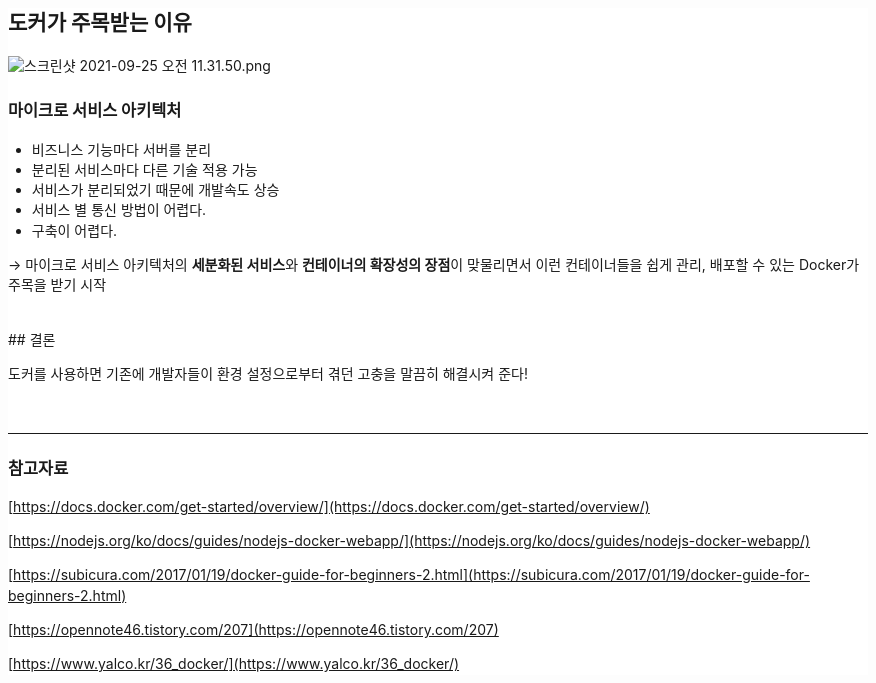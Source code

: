 ## 도커가 주목받는 이유

![스크린샷 2021-09-25 오전 11.31.50.png](https://s3-us-west-2.amazonaws.com/secure.notion-static.com/c0297c42-ee25-4960-a3ff-9ed0b29e330d/스크린샷_2021-09-25_오전_11.31.50.png)

### 마이크로 서비스 아키텍처

- 비즈니스 기능마다 서버를 분리
- 분리된 서비스마다 다른 기술 적용 가능
- 서비스가 분리되었기 때문에 개발속도 상승
- 서비스 별 통신 방법이 어렵다.
- 구축이 어렵다.

→ 마이크로 서비스 아키텍처의 **세분화된 서비스**와 **컨테이너의 확장성의 장점**이 맞물리면서 이런 컨테이너들을 쉽게 관리, 배포할 수 있는 Docker가 주목을 받기 시작

</br>
## 결론

도커를 사용하면 기존에 개발자들이 환경 설정으로부터 겪던 고충을 말끔히 해결시켜 준다! 

</br>

---

### 참고자료

[https://docs.docker.com/get-started/overview/](https://docs.docker.com/get-started/overview/)

[https://nodejs.org/ko/docs/guides/nodejs-docker-webapp/](https://nodejs.org/ko/docs/guides/nodejs-docker-webapp/)

[https://subicura.com/2017/01/19/docker-guide-for-beginners-2.html](https://subicura.com/2017/01/19/docker-guide-for-beginners-2.html)

[https://opennote46.tistory.com/207](https://opennote46.tistory.com/207)

[https://www.yalco.kr/36_docker/](https://www.yalco.kr/36_docker/)
